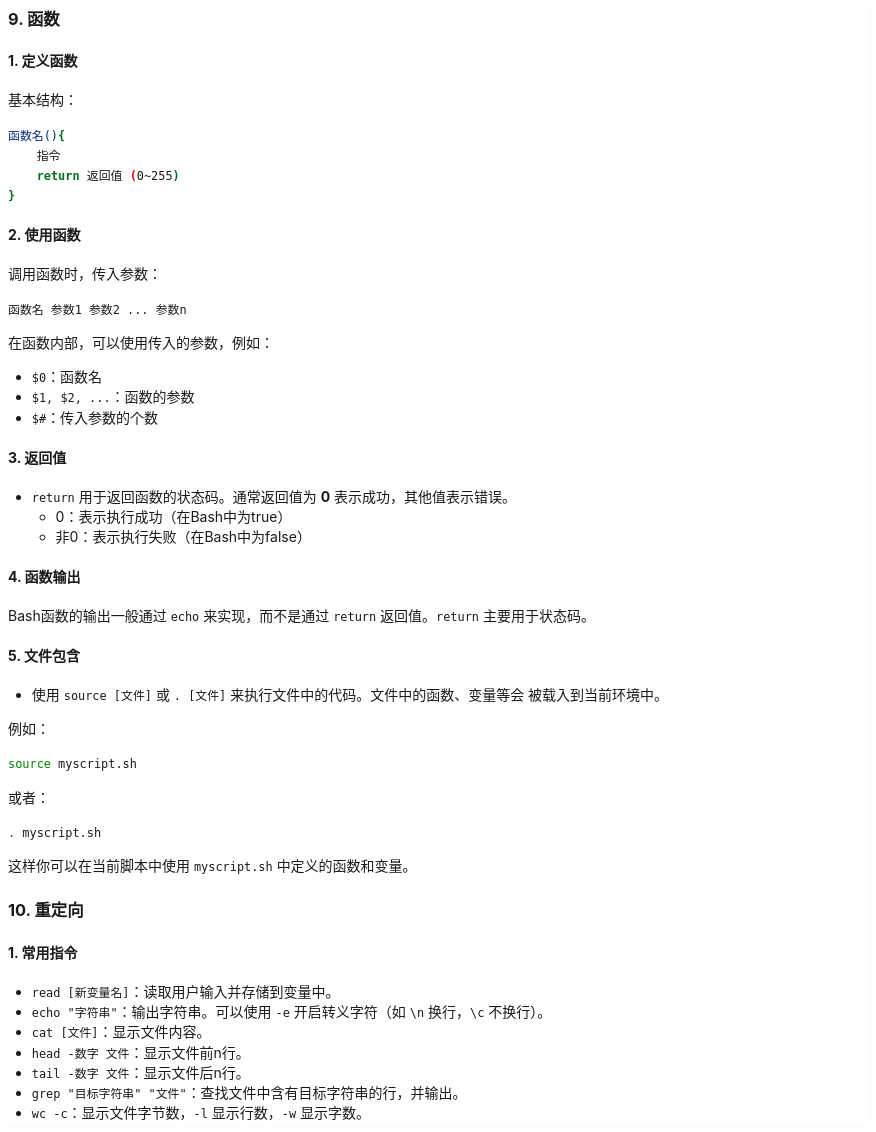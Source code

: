 ### 9. 函数

#### 1. **定义函数**

基本结构：
```bash
函数名(){
    指令
    return 返回值 (0~255)
}
```

#### 2. **使用函数**

调用函数时，传入参数：
```bash
函数名 参数1 参数2 ... 参数n
```

在函数内部，可以使用传入的参数，例如：
- `$0`：函数名
- `$1, $2, ...`：函数的参数
- `$#`：传入参数的个数

#### 3. **返回值**

- `return` 用于返回函数的状态码。通常返回值为 **0** 表示成功，其他值表示错误。
  - 0：表示执行成功（在Bash中为true）
  - 非0：表示执行失败（在Bash中为false）

#### 4. **函数输出**

Bash函数的输出一般通过 `echo` 来实现，而不是通过 `return` 返回值。`return` 主要用于状态码。

#### 5. **文件包含**

- 使用 `source [文件]` 或 `. [文件]` 来执行文件中的代码。文件中的函数、变量等会
  被载入到当前环境中。

例如：
```bash
source myscript.sh
```

或者：
```bash
. myscript.sh
```

这样你可以在当前脚本中使用 `myscript.sh` 中定义的函数和变量。

### 10. 重定向

#### 1. **常用指令**

- `read [新变量名]`：读取用户输入并存储到变量中。
- `echo "字符串"`：输出字符串。可以使用 `-e` 开启转义字符（如 `\n` 换行，`\c` 不换行）。
- `cat [文件]`：显示文件内容。
- `head -数字 文件`：显示文件前n行。
- `tail -数字 文件`：显示文件后n行。
- `grep "目标字符串" "文件"`：查找文件中含有目标字符串的行，并输出。
- `wc -c`：显示文件字节数，`-l` 显示行数，`-w` 显示字数。
